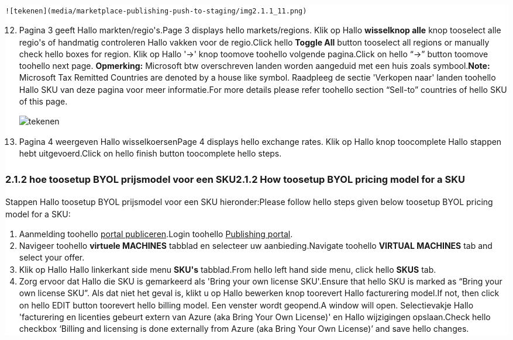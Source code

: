     ![tekenen](media/marketplace-publishing-push-to-staging/img2.1.1_11.png)
12. <span data-ttu-id="3b2ec-288">Pagina 3 geeft Hallo markten/regio's.</span><span class="sxs-lookup"><span data-stu-id="3b2ec-288">Page 3 displays hello markets/regions.</span></span> <span data-ttu-id="3b2ec-289">Klik op Hallo **wisselknop alle** knop tooselect alle regio's of handmatig controleren Hallo vakken voor de regio.</span><span class="sxs-lookup"><span data-stu-id="3b2ec-289">Click hello **Toggle All** button tooselect all regions or manually check hello boxes for region.</span></span> <span data-ttu-id="3b2ec-290">Klik op Hallo '->' knop toomove toohello volgende pagina.</span><span class="sxs-lookup"><span data-stu-id="3b2ec-290">Click on hello “->” button toomove toohello next page.</span></span> <span data-ttu-id="3b2ec-291">**Opmerking:** Microsoft btw overschreven landen worden aangeduid met een huis zoals symbool.</span><span class="sxs-lookup"><span data-stu-id="3b2ec-291">**Note:** Microsoft Tax Remitted Countries are denoted by a house like symbol.</span></span> <span data-ttu-id="3b2ec-292">Raadpleeg de sectie 'Verkopen naar' landen toohello Hallo SKU van deze pagina voor meer informatie.</span><span class="sxs-lookup"><span data-stu-id="3b2ec-292">For more details please refer toohello section “Sell-to” countries of hello SKU of this page.</span></span>
    
    ![tekenen](media/marketplace-publishing-push-to-staging/img2.1.1_12.png)
13. <span data-ttu-id="3b2ec-294">Pagina 4 weergeven Hallo wisselkoersen</span><span class="sxs-lookup"><span data-stu-id="3b2ec-294">Page 4 displays hello exchange rates.</span></span> <span data-ttu-id="3b2ec-295">Klik op Hallo knop toocomplete Hallo stappen hebt uitgevoerd.</span><span class="sxs-lookup"><span data-stu-id="3b2ec-295">Click on hello finish button toocomplete hello steps.</span></span>

### <a name="212-how-toosetup-byol-pricing-model-for-a-sku"></a><span data-ttu-id="3b2ec-296">2.1.2 hoe toosetup BYOL prijsmodel voor een SKU</span><span class="sxs-lookup"><span data-stu-id="3b2ec-296">2.1.2 How toosetup BYOL pricing model for a SKU</span></span>
<span data-ttu-id="3b2ec-297">Stappen Hallo toosetup BYOL prijsmodel voor een SKU hieronder:</span><span class="sxs-lookup"><span data-stu-id="3b2ec-297">Please follow hello steps given below toosetup BYOL pricing model for a SKU:</span></span>

1. <span data-ttu-id="3b2ec-298">Aanmelding toohello [portal publiceren](https://publish.windowsazure.com).</span><span class="sxs-lookup"><span data-stu-id="3b2ec-298">Login toohello [Publishing portal](https://publish.windowsazure.com).</span></span>
2. <span data-ttu-id="3b2ec-299">Navigeer toohello **virtuele MACHINES** tabblad en selecteer uw aanbieding.</span><span class="sxs-lookup"><span data-stu-id="3b2ec-299">Navigate toohello **VIRTUAL MACHINES** tab and select your offer.</span></span>
3. <span data-ttu-id="3b2ec-300">Klik op Hallo Hallo linkerkant side menu **SKU's** tabblad.</span><span class="sxs-lookup"><span data-stu-id="3b2ec-300">From hello left hand side menu, click hello **SKUS** tab.</span></span>
4. <span data-ttu-id="3b2ec-301">Zorg ervoor dat Hallo die SKU is gemarkeerd als 'Bring your own license SKU'.</span><span class="sxs-lookup"><span data-stu-id="3b2ec-301">Ensure that hello SKU is marked as “Bring your own license SKU”.</span></span> <span data-ttu-id="3b2ec-302">Als dat niet het geval is, klikt u op Hallo bewerken knop toorevert Hallo facturering model.</span><span class="sxs-lookup"><span data-stu-id="3b2ec-302">If not, then click on hello EDIT button toorevert hello billing model.</span></span> <span data-ttu-id="3b2ec-303">Een venster wordt geopend.</span><span class="sxs-lookup"><span data-stu-id="3b2ec-303">A window will open.</span></span> <span data-ttu-id="3b2ec-304">Selectievakje Hallo 'facturering en licenties gebeurt extern van Azure (aka Bring Your Own License)' en Hallo wijzigingen opslaan.</span><span class="sxs-lookup"><span data-stu-id="3b2ec-304">Check hello checkbox ‘Billing and licensing is done externally from Azure (aka Bring Your Own License)’ and save hello changes.</span></span>
   